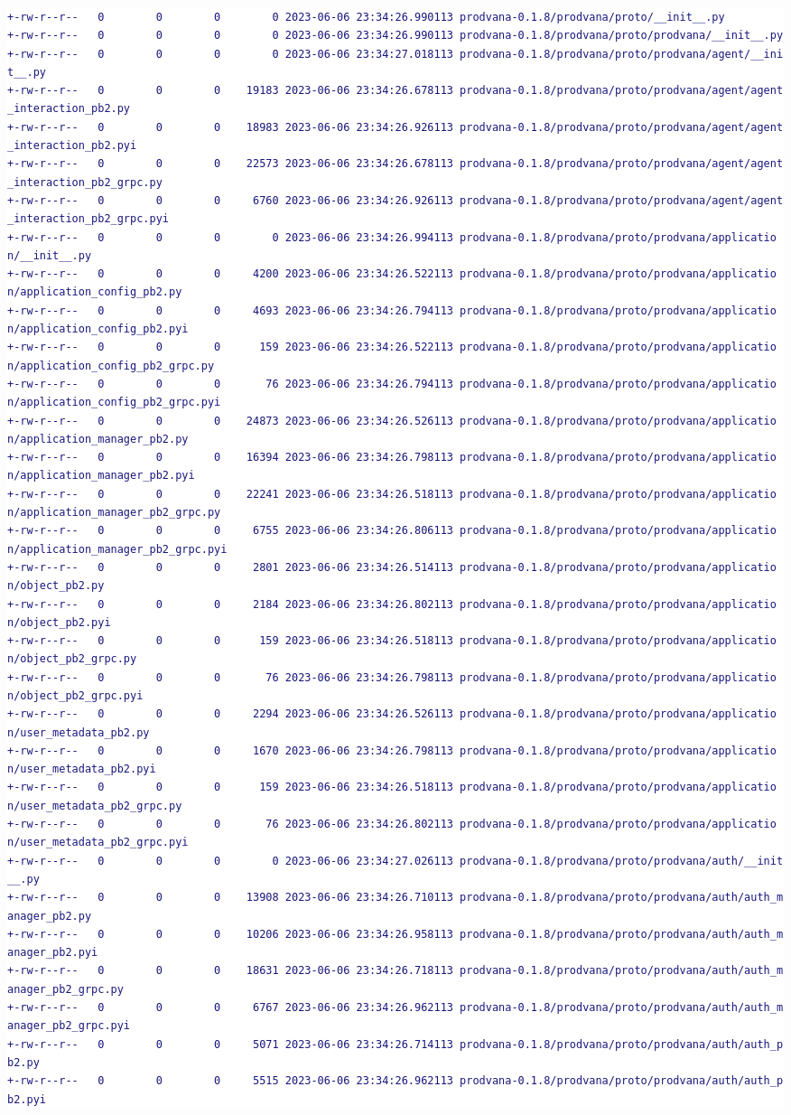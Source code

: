 ```diff
+-rw-r--r--   0        0        0        0 2023-06-06 23:34:26.990113 prodvana-0.1.8/prodvana/proto/__init__.py
+-rw-r--r--   0        0        0        0 2023-06-06 23:34:26.990113 prodvana-0.1.8/prodvana/proto/prodvana/__init__.py
+-rw-r--r--   0        0        0        0 2023-06-06 23:34:27.018113 prodvana-0.1.8/prodvana/proto/prodvana/agent/__init__.py
+-rw-r--r--   0        0        0    19183 2023-06-06 23:34:26.678113 prodvana-0.1.8/prodvana/proto/prodvana/agent/agent_interaction_pb2.py
+-rw-r--r--   0        0        0    18983 2023-06-06 23:34:26.926113 prodvana-0.1.8/prodvana/proto/prodvana/agent/agent_interaction_pb2.pyi
+-rw-r--r--   0        0        0    22573 2023-06-06 23:34:26.678113 prodvana-0.1.8/prodvana/proto/prodvana/agent/agent_interaction_pb2_grpc.py
+-rw-r--r--   0        0        0     6760 2023-06-06 23:34:26.926113 prodvana-0.1.8/prodvana/proto/prodvana/agent/agent_interaction_pb2_grpc.pyi
+-rw-r--r--   0        0        0        0 2023-06-06 23:34:26.994113 prodvana-0.1.8/prodvana/proto/prodvana/application/__init__.py
+-rw-r--r--   0        0        0     4200 2023-06-06 23:34:26.522113 prodvana-0.1.8/prodvana/proto/prodvana/application/application_config_pb2.py
+-rw-r--r--   0        0        0     4693 2023-06-06 23:34:26.794113 prodvana-0.1.8/prodvana/proto/prodvana/application/application_config_pb2.pyi
+-rw-r--r--   0        0        0      159 2023-06-06 23:34:26.522113 prodvana-0.1.8/prodvana/proto/prodvana/application/application_config_pb2_grpc.py
+-rw-r--r--   0        0        0       76 2023-06-06 23:34:26.794113 prodvana-0.1.8/prodvana/proto/prodvana/application/application_config_pb2_grpc.pyi
+-rw-r--r--   0        0        0    24873 2023-06-06 23:34:26.526113 prodvana-0.1.8/prodvana/proto/prodvana/application/application_manager_pb2.py
+-rw-r--r--   0        0        0    16394 2023-06-06 23:34:26.798113 prodvana-0.1.8/prodvana/proto/prodvana/application/application_manager_pb2.pyi
+-rw-r--r--   0        0        0    22241 2023-06-06 23:34:26.518113 prodvana-0.1.8/prodvana/proto/prodvana/application/application_manager_pb2_grpc.py
+-rw-r--r--   0        0        0     6755 2023-06-06 23:34:26.806113 prodvana-0.1.8/prodvana/proto/prodvana/application/application_manager_pb2_grpc.pyi
+-rw-r--r--   0        0        0     2801 2023-06-06 23:34:26.514113 prodvana-0.1.8/prodvana/proto/prodvana/application/object_pb2.py
+-rw-r--r--   0        0        0     2184 2023-06-06 23:34:26.802113 prodvana-0.1.8/prodvana/proto/prodvana/application/object_pb2.pyi
+-rw-r--r--   0        0        0      159 2023-06-06 23:34:26.518113 prodvana-0.1.8/prodvana/proto/prodvana/application/object_pb2_grpc.py
+-rw-r--r--   0        0        0       76 2023-06-06 23:34:26.798113 prodvana-0.1.8/prodvana/proto/prodvana/application/object_pb2_grpc.pyi
+-rw-r--r--   0        0        0     2294 2023-06-06 23:34:26.526113 prodvana-0.1.8/prodvana/proto/prodvana/application/user_metadata_pb2.py
+-rw-r--r--   0        0        0     1670 2023-06-06 23:34:26.798113 prodvana-0.1.8/prodvana/proto/prodvana/application/user_metadata_pb2.pyi
+-rw-r--r--   0        0        0      159 2023-06-06 23:34:26.518113 prodvana-0.1.8/prodvana/proto/prodvana/application/user_metadata_pb2_grpc.py
+-rw-r--r--   0        0        0       76 2023-06-06 23:34:26.802113 prodvana-0.1.8/prodvana/proto/prodvana/application/user_metadata_pb2_grpc.pyi
+-rw-r--r--   0        0        0        0 2023-06-06 23:34:27.026113 prodvana-0.1.8/prodvana/proto/prodvana/auth/__init__.py
+-rw-r--r--   0        0        0    13908 2023-06-06 23:34:26.710113 prodvana-0.1.8/prodvana/proto/prodvana/auth/auth_manager_pb2.py
+-rw-r--r--   0        0        0    10206 2023-06-06 23:34:26.958113 prodvana-0.1.8/prodvana/proto/prodvana/auth/auth_manager_pb2.pyi
+-rw-r--r--   0        0        0    18631 2023-06-06 23:34:26.718113 prodvana-0.1.8/prodvana/proto/prodvana/auth/auth_manager_pb2_grpc.py
+-rw-r--r--   0        0        0     6767 2023-06-06 23:34:26.962113 prodvana-0.1.8/prodvana/proto/prodvana/auth/auth_manager_pb2_grpc.pyi
+-rw-r--r--   0        0        0     5071 2023-06-06 23:34:26.714113 prodvana-0.1.8/prodvana/proto/prodvana/auth/auth_pb2.py
+-rw-r--r--   0        0        0     5515 2023-06-06 23:34:26.962113 prodvana-0.1.8/prodvana/proto/prodvana/auth/auth_pb2.pyi
```